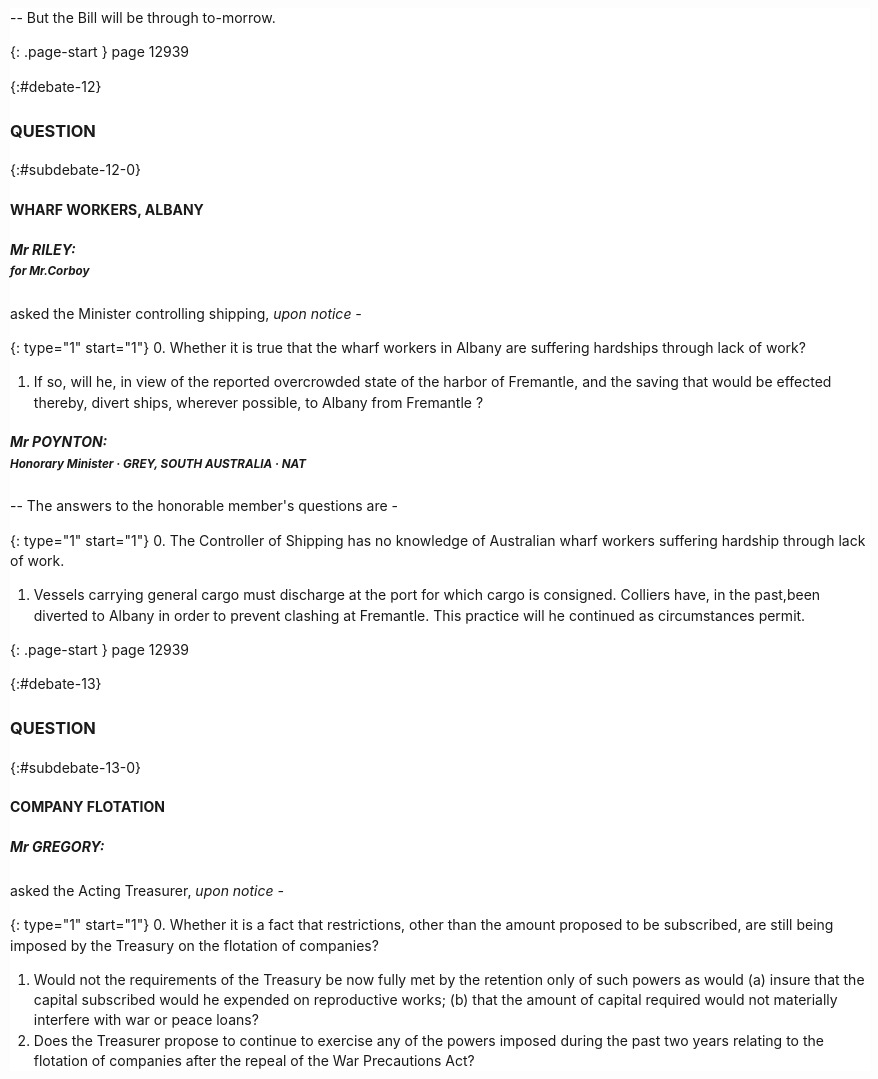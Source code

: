 --  But the Bill will be through to-morrow. 

{: .page-start }
page 12939

{:#debate-12}
### QUESTION

{:#subdebate-12-0}
#### WHARF WORKERS, ALBANY

##### Mr RILEY:<br><small class="text-muted">for Mr.Corboy</small>

asked the Minister controlling shipping,  *upon notice -* 

{: type="1" start="1"}
0. Whether it is true that the wharf workers in Albany are suffering hardships through lack of work? 
1. If so, will he, in view of the reported overcrowded state of the harbor of Fremantle, and the saving that would be effected thereby, divert ships, wherever possible, to Albany from Fremantle ? 

##### Mr POYNTON:<br><small class="text-muted">Honorary Minister &middot; GREY, SOUTH AUSTRALIA &middot; NAT</small>

-- The answers to the honorable member's questions are - 

{: type="1" start="1"}
0. The Controller of Shipping has no knowledge of Australian wharf workers suffering hardship through lack of work. 
1. Vessels carrying general cargo must discharge at the port for which cargo is consigned. Colliers have, in the past,been diverted to Albany in order to prevent clashing at Fremantle. This practice will he continued as circumstances permit. 

{: .page-start }
page 12939

{:#debate-13}
### QUESTION

{:#subdebate-13-0}
#### COMPANY FLOTATION

##### Mr GREGORY:

asked the Acting Treasurer,  *upon notice -* 

{: type="1" start="1"}
0. Whether it is a fact that restrictions, other than the amount proposed to be subscribed, are still being imposed by the Treasury on the flotation of companies? 
1. Would not the requirements of the Treasury be now fully met by the retention only of such powers as would (a) insure that the capital subscribed would he expended on reproductive works; (b) that the amount of capital required would not materially interfere with war or peace loans? 
2. Does the Treasurer propose to continue to exercise any of the powers imposed during the past two years relating to the flotation of companies after the repeal of the War Precautions Act? 
